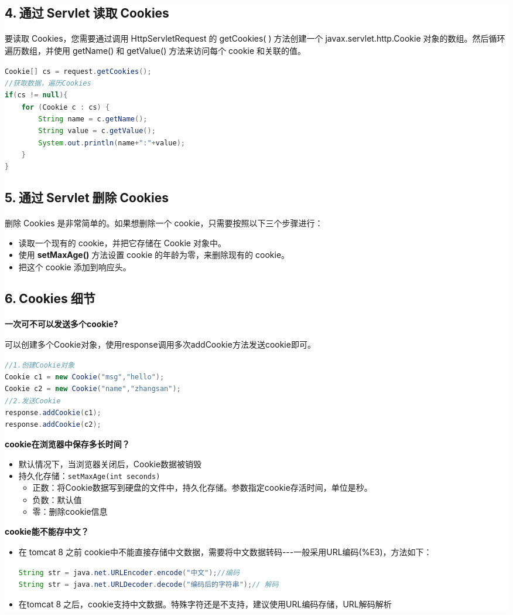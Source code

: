 ## 4. 通过 Servlet 读取 Cookies

要读取 Cookies，您需要通过调用 HttpServletRequest 的 getCookies( ) 方法创建一个 javax.servlet.http.Cookie 对象的数组。然后循环遍历数组，并使用 getName() 和 getValue() 方法来访问每个 cookie 和关联的值。

```java
Cookie[] cs = request.getCookies();
//获取数据，遍历Cookies
if(cs != null){
    for (Cookie c : cs) {
        String name = c.getName();
        String value = c.getValue();
        System.out.println(name+":"+value);
    }
}
```

## 5. 通过 Servlet 删除 Cookies

删除 Cookies 是非常简单的。如果想删除一个 cookie，只需要按照以下三个步骤进行：

- 读取一个现有的 cookie，并把它存储在 Cookie 对象中。
- 使用 **setMaxAge()** 方法设置 cookie 的年龄为零，来删除现有的 cookie。
- 把这个 cookie 添加到响应头。



## 6. Cookies 细节

**一次可不可以发送多个cookie?**

可以创建多个Cookie对象，使用response调用多次addCookie方法发送cookie即可。

```java
//1.创建Cookie对象
Cookie c1 = new Cookie("msg","hello");
Cookie c2 = new Cookie("name","zhangsan");
//2.发送Cookie
response.addCookie(c1);
response.addCookie(c2);
```
**cookie在浏览器中保存多长时间？**

- 默认情况下，当浏览器关闭后，Cookie数据被销毁
- 持久化存储：`setMaxAge(int seconds)`
  - 正数：将Cookie数据写到硬盘的文件中，持久化存储。参数指定cookie存活时间，单位是秒。
  - 负数：默认值
  - 零：删除cookie信息

**cookie能不能存中文？**

* 在 tomcat 8 之前 cookie中不能直接存储中文数据，需要将中文数据转码---一般采用URL编码(%E3)，方法如下：
	
	```java
	String str = java.net.URLEncoder.encode("中文");//编码
	String str = java.net.URLDecoder.decode("编码后的字符串");// 解码
	```
* 在tomcat 8 之后，cookie支持中文数据。特殊字符还是不支持，建议使用URL编码存储，URL解码解析
